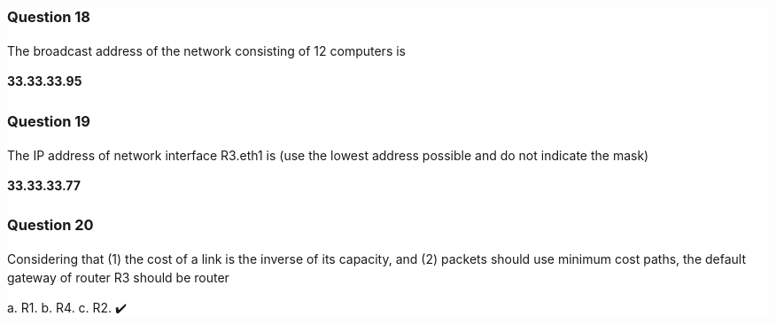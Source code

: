 
### Question 18

The broadcast address of the network consisting of 12 computers is

**33.33.33.95**

### Question 19

The IP address of network interface R3.eth1 is (use the lowest address possible and do not indicate the mask)

**33.33.33.77**

### Question 20

Considering that (1) the cost of a link is the inverse of its capacity, and (2) packets should use minimum cost paths, the default gateway of router R3 should be router

a. R1.
b. R4.
c. R2. :heavy_check_mark:
